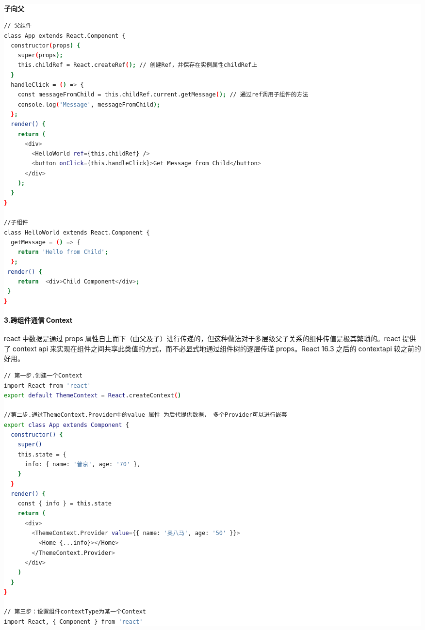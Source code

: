 **子向父**

```sh
// 父组件
class App extends React.Component {
  constructor(props) {
    super(props);
    this.childRef = React.createRef(); // 创建Ref，并保存在实例属性childRef上
  }
  handleClick = () => {
    const messageFromChild = this.childRef.current.getMessage(); // 通过ref调用子组件的方法
    console.log('Message', messageFromChild);
  };
  render() {
    return (
      <div>
        <HelloWorld ref={this.childRef} />
        <button onClick={this.handleClick}>Get Message from Child</button>
      </div>
    );
  }
}
---
//子组件
class HelloWorld extends React.Component {
  getMessage = () => {
    return 'Hello from Child';
  };
 render() {
    return  <div>Child Component</div>;
 }
}
```

#### 3.跨组件通信 Context

react 中数据是通过 props 属性自上而下（由父及子）进行传递的，但这种做法对于多层级父子关系的组件传值是极其繁琐的。react 提供了 context api 来实现在组件之间共享此类值的方式，而不必显式地通过组件树的逐层传递 props。React 16.3 之后的 contextapi 较之前的好用。

```sh
// 第一步.创建一个Context
import React from 'react'
export default ThemeContext = React.createContext()

//第二步.通过ThemeContext.Provider中的value 属性 为后代提供数据， 多个Provider可以进行嵌套
export class App extends Component {
  constructor() {
    super()
    this.state = {
      info: { name: '普京', age: '70' },
    }
  }
  render() {
    const { info } = this.state
    return (
      <div>
        <ThemeContext.Provider value={{ name: '奥八马', age: '50' }}>
          <Home {...info}></Home>
        </ThemeContext.Provider>
      </div>
    )
  }
}

// 第三步：设置组件contextType为某一个Context
import React, { Component } from 'react'
```